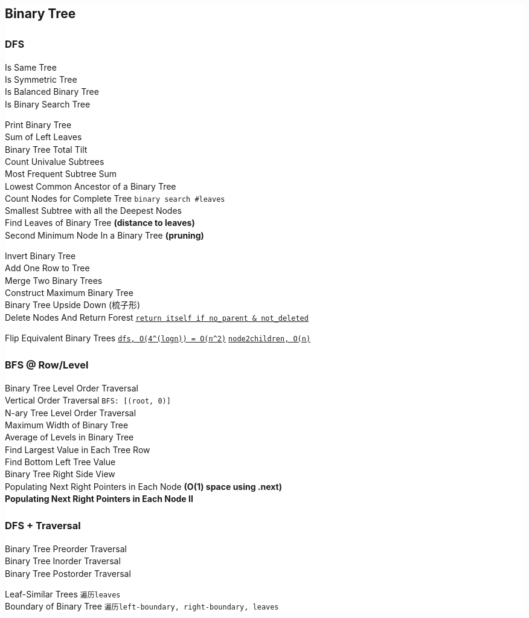 ## Binary Tree

### DFS
Is Same Tree           
Is Symmetric Tree             
Is Balanced Binary Tree            
Is Binary Search Tree              

Print Binary Tree      
Sum of Left Leaves      
Binary Tree Total Tilt     
Count Univalue Subtrees      
Most Frequent Subtree Sum     
Lowest Common Ancestor of a Binary Tree     
Count Nodes for Complete Tree  `binary search #leaves`       
Smallest Subtree with all the Deepest Nodes      
Find Leaves of Binary Tree **(distance to leaves)**     
Second Minimum Node In a Binary Tree **(pruning)**     

Invert Binary Tree      
Add One Row to Tree       
Merge Two Binary Trees      
Construct Maximum Binary Tree      
Binary Tree Upside Down (梳子形)       
Delete Nodes And Return Forest [`return itself if no_parent & not_deleted`](https://leetcode.com/problems/delete-nodes-and-return-forest/discuss/328853/JavaC%2B%2BPython-Recursion-Solution)               

Flip Equivalent Binary Trees [`dfs, O(4^(logn)) = O(n^2)`](https://leetcode.com/problems/flip-equivalent-binary-trees/discuss/200514/JavaPython-3-DFS-3-liners-and-BFS-with-explanation-time-and-space%3A-O(n).) [`node2children, O(n)`](https://leetcode.com/problems/flip-equivalent-binary-trees/discuss/236600/Solution-with-sets-and-hash-tables-(Python))     

### BFS @ Row/Level

Binary Tree Level Order Traversal       
Vertical Order Traversal `BFS: [(root, 0)]`           
N-ary Tree Level Order Traversal   
Maximum Width of Binary Tree     
Average of Levels in Binary Tree     
Find Largest Value in Each Tree Row      
Find Bottom Left Tree Value      
Binary Tree Right Side View       
Populating Next Right Pointers in Each Node **(O(1) space using .next)**   
**Populating Next Right Pointers in Each Node II**     

### DFS + Traversal
Binary Tree Preorder Traversal      
Binary Tree Inorder Traversal      
Binary Tree Postorder Traversal       

Leaf-Similar Trees `遍历leaves`  
Boundary of Binary Tree `遍历left-boundary, right-boundary, leaves`   

